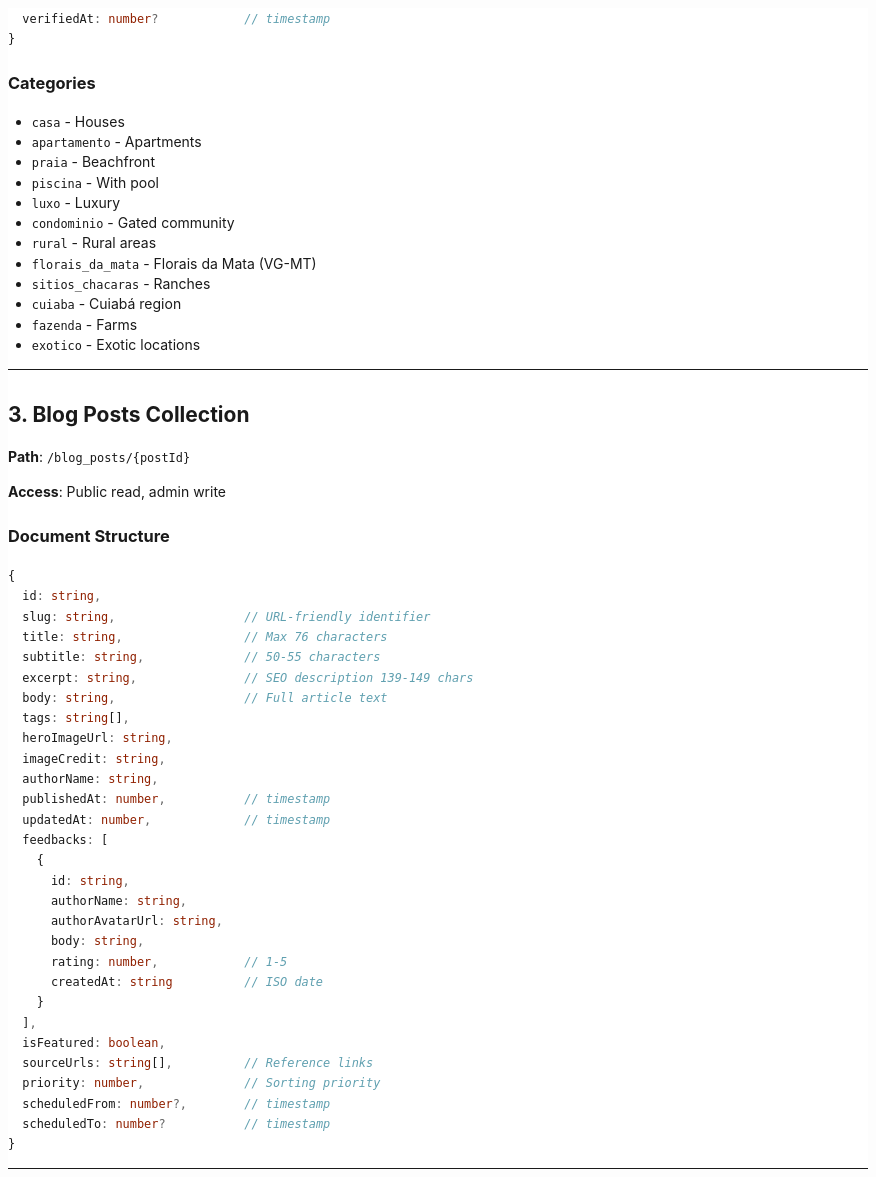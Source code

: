 ```typescript
  verifiedAt: number?            // timestamp
}
```

### Categories

- `casa` - Houses
- `apartamento` - Apartments
- `praia` - Beachfront
- `piscina` - With pool
- `luxo` - Luxury
- `condominio` - Gated community
- `rural` - Rural areas
- `florais_da_mata` - Florais da Mata (VG-MT)
- `sitios_chacaras` - Ranches
- `cuiaba` - Cuiabá region
- `fazenda` - Farms
- `exotico` - Exotic locations

---

## 3. Blog Posts Collection

**Path**: `/blog_posts/{postId}`

**Access**: Public read, admin write

### Document Structure

```typescript
{
  id: string,
  slug: string,                  // URL-friendly identifier
  title: string,                 // Max 76 characters
  subtitle: string,              // 50-55 characters
  excerpt: string,               // SEO description 139-149 chars
  body: string,                  // Full article text
  tags: string[],
  heroImageUrl: string,
  imageCredit: string,
  authorName: string,
  publishedAt: number,           // timestamp
  updatedAt: number,             // timestamp
  feedbacks: [
    {
      id: string,
      authorName: string,
      authorAvatarUrl: string,
      body: string,
      rating: number,            // 1-5
      createdAt: string          // ISO date
    }
  ],
  isFeatured: boolean,
  sourceUrls: string[],          // Reference links
  priority: number,              // Sorting priority
  scheduledFrom: number?,        // timestamp
  scheduledTo: number?           // timestamp
}
```

---